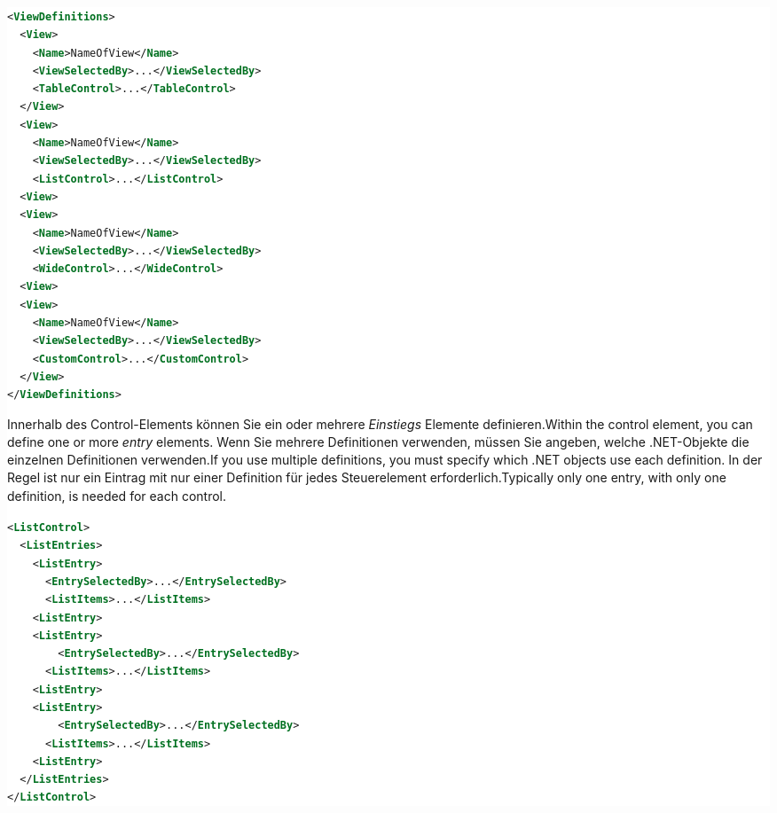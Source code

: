 ```xml
<ViewDefinitions>
  <View>
    <Name>NameOfView</Name>
    <ViewSelectedBy>...</ViewSelectedBy>
    <TableControl>...</TableControl>
  </View>
  <View>
    <Name>NameOfView</Name>
    <ViewSelectedBy>...</ViewSelectedBy>
    <ListControl>...</ListControl>
  <View>
  <View>
    <Name>NameOfView</Name>
    <ViewSelectedBy>...</ViewSelectedBy>
    <WideControl>...</WideControl>
  <View>
  <View>
    <Name>NameOfView</Name>
    <ViewSelectedBy>...</ViewSelectedBy>
    <CustomControl>...</CustomControl>
  </View>
</ViewDefinitions>

```

<span data-ttu-id="b7b0c-150">Innerhalb des Control-Elements können Sie ein oder mehrere *Einstiegs* Elemente definieren.</span><span class="sxs-lookup"><span data-stu-id="b7b0c-150">Within the control element, you can define one or more *entry* elements.</span></span> <span data-ttu-id="b7b0c-151">Wenn Sie mehrere Definitionen verwenden, müssen Sie angeben, welche .NET-Objekte die einzelnen Definitionen verwenden.</span><span class="sxs-lookup"><span data-stu-id="b7b0c-151">If you use multiple definitions, you must specify which .NET objects use each definition.</span></span> <span data-ttu-id="b7b0c-152">In der Regel ist nur ein Eintrag mit nur einer Definition für jedes Steuerelement erforderlich.</span><span class="sxs-lookup"><span data-stu-id="b7b0c-152">Typically only one entry, with only one definition, is needed for each control.</span></span>

```xml
<ListControl>
  <ListEntries>
    <ListEntry>
      <EntrySelectedBy>...</EntrySelectedBy>
      <ListItems>...</ListItems>
    <ListEntry>
    <ListEntry>
        <EntrySelectedBy>...</EntrySelectedBy>
      <ListItems>...</ListItems>
    <ListEntry>
    <ListEntry>
        <EntrySelectedBy>...</EntrySelectedBy>
      <ListItems>...</ListItems>
    <ListEntry>
  </ListEntries>
</ListControl>

```
